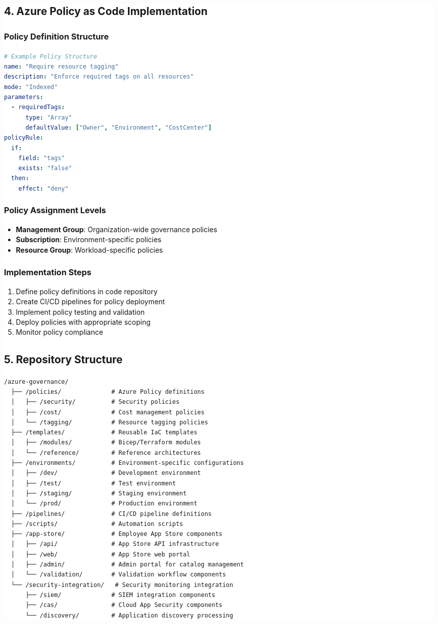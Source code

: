 ## 4. Azure Policy as Code Implementation

### Policy Definition Structure

```yaml
# Example Policy Structure
name: "Require resource tagging"
description: "Enforce required tags on all resources"
mode: "Indexed"
parameters:
  - requiredTags:
      type: "Array"
      defaultValue: ["Owner", "Environment", "CostCenter"]
policyRule:
  if:
    field: "tags"
    exists: "false"
  then:
    effect: "deny"
```

### Policy Assignment Levels

- **Management Group**: Organization-wide governance policies
- **Subscription**: Environment-specific policies
- **Resource Group**: Workload-specific policies

### Implementation Steps

1. Define policy definitions in code repository
2. Create CI/CD pipelines for policy deployment
3. Implement policy testing and validation
4. Deploy policies with appropriate scoping
5. Monitor policy compliance

## 5. Repository Structure

```
/azure-governance/
  ├── /policies/              # Azure Policy definitions
  │   ├── /security/          # Security policies
  │   ├── /cost/              # Cost management policies
  │   └── /tagging/           # Resource tagging policies
  ├── /templates/             # Reusable IaC templates
  │   ├── /modules/           # Bicep/Terraform modules
  │   └── /reference/         # Reference architectures
  ├── /environments/          # Environment-specific configurations
  │   ├── /dev/               # Development environment
  │   ├── /test/              # Test environment
  │   ├── /staging/           # Staging environment
  │   └── /prod/              # Production environment
  ├── /pipelines/             # CI/CD pipeline definitions
  ├── /scripts/               # Automation scripts
  ├── /app-store/             # Employee App Store components
  │   ├── /api/               # App Store API infrastructure
  │   ├── /web/               # App Store web portal
  │   ├── /admin/             # Admin portal for catalog management
  │   └── /validation/        # Validation workflow components
  └── /security-integration/   # Security monitoring integration
      ├── /siem/              # SIEM integration components
      ├── /cas/               # Cloud App Security components
      └── /discovery/         # Application discovery processing
```
